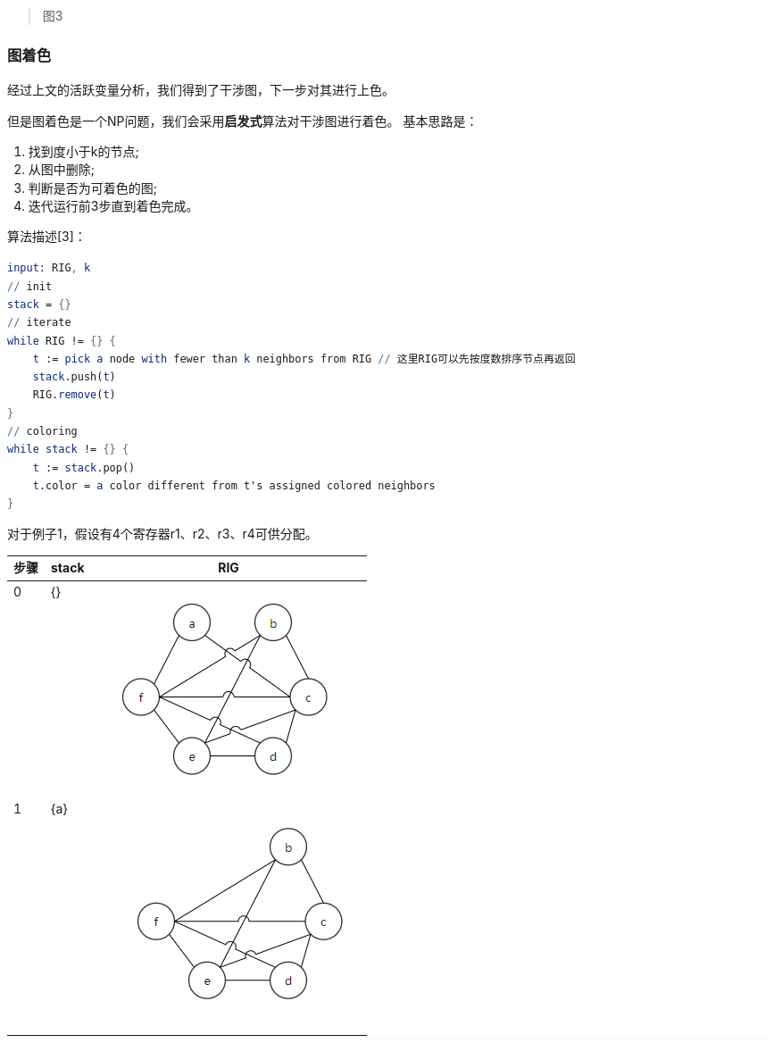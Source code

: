 > 图3

### 图着色

经过上文的活跃变量分析，我们得到了干涉图，下一步对其进行上色。

但是图着色是一个NP问题，我们会采用**启发式**算法对干涉图进行着色。
基本思路是：

1. 找到度小于k的节点;
2. 从图中删除;
3. 判断是否为可着色的图;
4. 迭代运行前3步直到着色完成。

算法描述[3]：

```mathematica
input: RIG, k
// init
stack = {}
// iterate
while RIG != {} {
	t := pick a node with fewer than k neighbors from RIG // 这里RIG可以先按度数排序节点再返回
	stack.push(t)
	RIG.remove(t)
}
// coloring
while stack != {} {
	t := stack.pop()
	t.color = a color different from t's assigned colored neighbors
}
```

对于例子1，假设有4个寄存器r1、r2、r3、r4可供分配。

| 步骤 | stack         | RIG                                                          |
| ---- | ------------- | ------------------------------------------------------------ |
| 0    | {}            | ![image-20220715112348983](寄存器分配.assets/image-20220715112348983.png) |
| 1    | {a}           | ![image-20220715112359881](寄存器分配.assets/image-20220715112359881.png) |